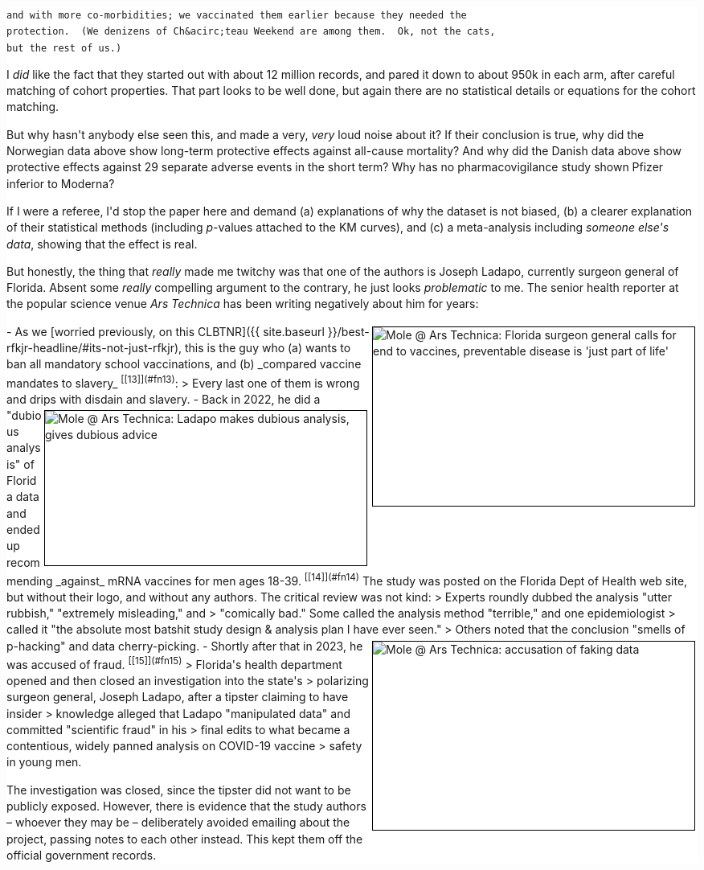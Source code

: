     and with more co-morbidities; we vaccinated them earlier because they needed the
    protection.  (We denizens of Ch&acirc;teau Weekend are among them.  Ok, not the cats,
    but the rest of us.)  

I _did_ like the fact that they started out with about 12 million records, and pared it
down to about 950k in each arm, after careful matching of cohort properties.  That part
looks to be well done, but again there are no statistical details or equations for the
cohort matching.  

But why hasn't anybody else seen this, and made a very, _very_ loud noise about it?  If
their conclusion is true, why did the Norwegian data above show long-term protective
effects against all-cause mortality?  And why did the Danish data above show protective
effects against 29 separate adverse events in the short term?  Why has no
pharmacovigilance study shown Pfizer inferior to Moderna?  

If I were a referee, I'd stop the paper here and demand (a) explanations of why the
dataset is not biased, (b) a clearer explanation of their statistical methods (including
$p$-values attached to the KM curves), and (c) a meta-analysis including _someone else's data_,
showing that the effect is real.  

But honestly, the thing that _really_ made me twitchy was that one of the authors is
Joseph Ladapo, currently surgeon general of Florida.  Absent some _really_ compelling argument to the
contrary, he just looks _problematic_ to me.  The senior health reporter at the popular
science venue _Ars Technica_ has been writing negatively about him for years:  

<img src="{{ site.baseurl }}/images/2025-09-11-3-takes-covid-vax-safety-ars-1.jpg" width="400" height="222" alt="Mole @ Ars Technica: Florida surgeon general calls for end to vaccines, preventable disease is 'just part of life'" title="Mole @ Ars Technica: Florida surgeon general calls for end to vaccines, preventable disease is 'just part of life'" style="float: right; margin: 3px 3px 3px 3px; border: 1px solid #000000;">
- As we [worried previously, on this CLBTNR]({{ site.baseurl }}/best-rfkjr-headline/#its-not-just-rfkjr),
  this is the guy who (a) wants to ban all mandatory school vaccinations, and (b) 
  _compared vaccine mandates to slavery_ <sup id="fn13a">[[13]](#fn13)</sup>:  
  > Every last one of them is wrong and drips with disdain and slavery.  

<img src="{{ site.baseurl }}/images/2025-09-11-3-takes-covid-vax-safety-ars-2.jpg" width="400" height="192" alt="Mole @ Ars Technica: Ladapo makes dubious analysis, gives dubious advice" title="Mole @ Ars Technica: Ladapo makes dubious analysis, gives dubious advice" style="float: right; margin: 3px 3px 3px 3px; border: 1px solid #000000;">
- Back in 2022, he did a "dubious analysis" of Florida data and ended up recommending
  _against_ mRNA vaccines for men ages 18-39. <sup id="fn14a">[[14]](#fn14)</sup>  The
  study was posted on the Florida Dept of Health web site, but without their logo, and
  without any authors.  The critical review was not kind:  
  > Experts roundly dubbed the analysis "utter rubbish," "extremely misleading," and
  > "comically bad." Some called the analysis method "terrible," and one epidemiologist
  > called it "the absolute most batshit study design & analysis plan I have ever seen."
  > Others noted that the conclusion "smells of p-hacking" and data cherry-picking.  

<img src="{{ site.baseurl }}/images/2025-09-11-3-takes-covid-vax-safety-ars-3.jpg" width="400" height="234" alt="Mole @ Ars Technica: accusation of faking data" title="Mole @ Ars Technica: accusation of faking data" style="float: right; margin: 3px 3px 3px 3px; border: 1px solid #000000;">
- Shortly after that in 2023, he was accused of fraud. <sup id="fn15a">[[15]](#fn15)</sup>
  > Florida's health department opened and then closed an investigation into the state's
  > polarizing surgeon general, Joseph Ladapo, after a tipster claiming to have insider
  > knowledge alleged that Ladapo "manipulated data" and committed "scientific fraud" in his
  > final edits to what became a contentious, widely panned analysis on COVID-19 vaccine
  > safety in young men.  

  The investigation was closed, since the tipster did not want to be publicly exposed.
  However, there is evidence that the study authors &ndash; whoever they may be &ndash;
  deliberately avoided emailing about the project, passing notes to each other instead.
  This kept them off the official government records.  
  